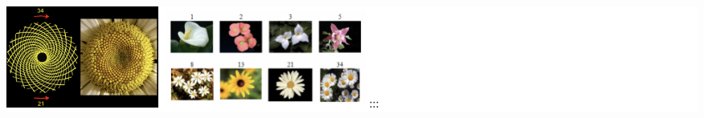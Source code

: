 <td><img src='././fibo2.png' style='height: 9em;' /></td>
<td><img src='././fibo1.png' style='height: 9em;' /></td>
</tr>
</table>
:::
